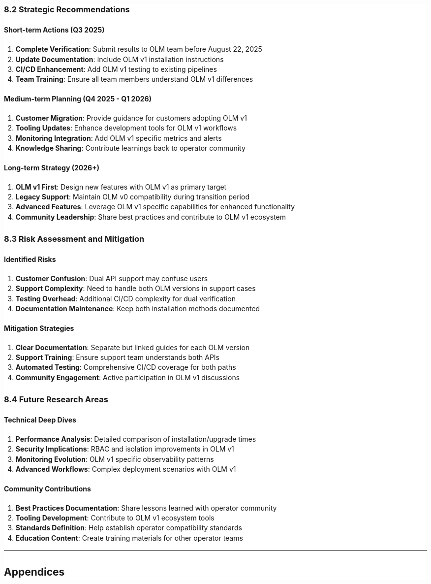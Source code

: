 ### 8.2 Strategic Recommendations

#### Short-term Actions (Q3 2025)
1. **Complete Verification**: Submit results to OLM team before August 22, 2025
2. **Update Documentation**: Include OLM v1 installation instructions
3. **CI/CD Enhancement**: Add OLM v1 testing to existing pipelines
4. **Team Training**: Ensure all team members understand OLM v1 differences

#### Medium-term Planning (Q4 2025 - Q1 2026)
1. **Customer Migration**: Provide guidance for customers adopting OLM v1
2. **Tooling Updates**: Enhance development tools for OLM v1 workflows
3. **Monitoring Integration**: Add OLM v1 specific metrics and alerts
4. **Knowledge Sharing**: Contribute learnings back to operator community

#### Long-term Strategy (2026+)
1. **OLM v1 First**: Design new features with OLM v1 as primary target
2. **Legacy Support**: Maintain OLM v0 compatibility during transition period
3. **Advanced Features**: Leverage OLM v1 specific capabilities for enhanced functionality
4. **Community Leadership**: Share best practices and contribute to OLM v1 ecosystem

### 8.3 Risk Assessment and Mitigation

#### Identified Risks
1. **Customer Confusion**: Dual API support may confuse users
2. **Support Complexity**: Need to handle both OLM versions in support cases
3. **Testing Overhead**: Additional CI/CD complexity for dual verification
4. **Documentation Maintenance**: Keep both installation methods documented

#### Mitigation Strategies
1. **Clear Documentation**: Separate but linked guides for each OLM version
2. **Support Training**: Ensure support team understands both APIs
3. **Automated Testing**: Comprehensive CI/CD coverage for both paths
4. **Community Engagement**: Active participation in OLM v1 discussions

### 8.4 Future Research Areas

#### Technical Deep Dives
1. **Performance Analysis**: Detailed comparison of installation/upgrade times
2. **Security Implications**: RBAC and isolation improvements in OLM v1
3. **Monitoring Evolution**: OLM v1 specific observability patterns
4. **Advanced Workflows**: Complex deployment scenarios with OLM v1

#### Community Contributions
1. **Best Practices Documentation**: Share lessons learned with operator community
2. **Tooling Development**: Contribute to OLM v1 ecosystem tools
3. **Standards Definition**: Help establish operator compatibility standards
4. **Education Content**: Create training materials for other operator teams

---

## Appendices
